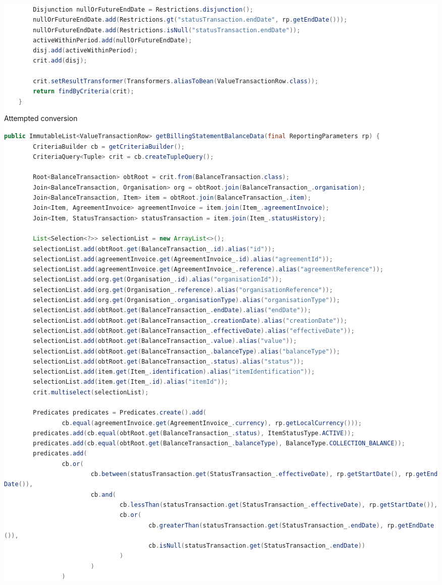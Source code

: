 ```Java
        Disjunction nullOrFutureEndDate = Restrictions.disjunction();
        nullOrFutureEndDate.add(Restrictions.gt("statusTransaction.endDate", rp.getEndDate()));
        nullOrFutureEndDate.add(Restrictions.isNull("statusTransaction.endDate"));
        activeWithinPeriod.add(nullOrFutureEndDate);
        disj.add(activeWithinPeriod);
        crit.add(disj);

        crit.setResultTransformer(Transformers.aliasToBean(ValueTransactionRow.class));
        return findByCriteria(crit);
    }
```

Attempted conversion
```Java
public ImmutableList<ValueTransactionRow> getBillingStatementBalanceData(final ReportingParameters rp) {
        CriteriaBuilder cb = getCriteriaBuilder();
        CriteriaQuery<Tuple> crit = cb.createTupleQuery();

        Root<BalanceTransaction> obtRoot = crit.from(BalanceTransaction.class);
        Join<BalanceTransaction, Organisation> org = obtRoot.join(BalanceTransaction_.organisation);
        Join<BalanceTransaction, Item> item = obtRoot.join(BalanceTransaction_.item);
        Join<Item, AgreementInvoice> agreementInvoice = item.join(Item_.agreementInvoice);
        Join<Item, StatusTransaction> statusTransaction = item.join(Item_.statusHistory);

        List<Selection<?>> selectionList = new ArrayList<>();
        selectionList.add(obtRoot.get(BalanceTransaction_.id).alias("id"));
        selectionList.add(agreementInvoice.get(AgreementInvoice_.id).alias("agreementId"));
        selectionList.add(agreementInvoice.get(AgreementInvoice_.reference).alias("agreementReference"));
        selectionList.add(org.get(Organisation_.id).alias("organisationId"));
        selectionList.add(org.get(Organisation_.reference).alias("organisationReference"));
        selectionList.add(org.get(Organisation_.organisationType).alias("organisationType"));
        selectionList.add(obtRoot.get(BalanceTransaction_.endDate).alias("endDate"));
        selectionList.add(obtRoot.get(BalanceTransaction_.creationDate).alias("creationDate"));
        selectionList.add(obtRoot.get(BalanceTransaction_.effectiveDate).alias("effectiveDate"));
        selectionList.add(obtRoot.get(BalanceTransaction_.value).alias("value"));
        selectionList.add(obtRoot.get(BalanceTransaction_.balanceType).alias("balanceType"));
        selectionList.add(obtRoot.get(BalanceTransaction_.status).alias("status"));
        selectionList.add(item.get(Item_.identification).alias("itemIdentification"));
        selectionList.add(item.get(Item_.id).alias("itemId"));
        crit.multiselect(selectionList);

        Predicates predicates = Predicates.create().add(
                cb.equal(agreementInvoice.get(AgreementInvoice_.currency), rp.getLocalCurrency()));
        predicates.add(cb.equal(obtRoot.get(BalanceTransaction_.status), ItemStatusType.ACTIVE));
        predicates.add(cb.equal(obtRoot.get(BalanceTransaction_.balanceType), BalanceType.COLLECTION_BALANCE));
        predicates.add(
                cb.or(
                        cb.between(statusTransaction.get(StatusTransaction_.effectiveDate), rp.getStartDate(), rp.getEndDate()),
                        cb.and(
                                cb.lessThan(statusTransaction.get(StatusTransaction_.effectiveDate), rp.getStartDate()),
                                cb.or(
                                        cb.greaterThan(statusTransaction.get(StatusTransaction_.endDate), rp.getEndDate()),
                                        cb.isNull(statusTransaction.get(StatusTransaction_.endDate))
                                )
                        )
                )
```